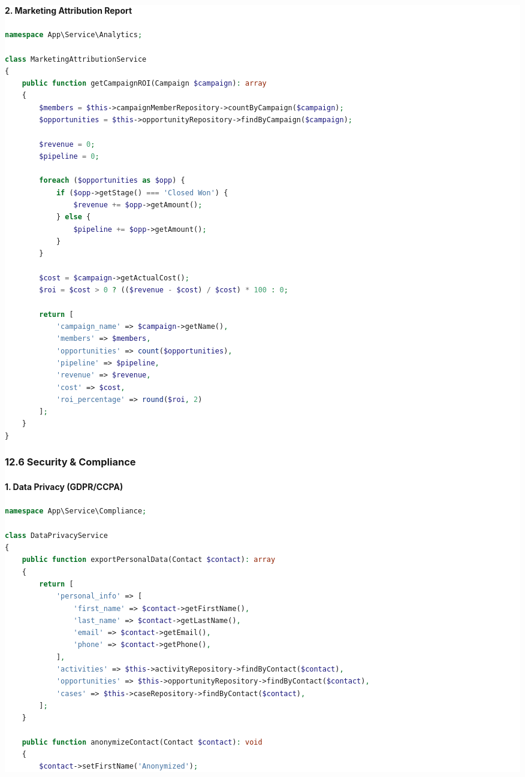 #### 2. Marketing Attribution Report
```php
namespace App\Service\Analytics;

class MarketingAttributionService
{
    public function getCampaignROI(Campaign $campaign): array
    {
        $members = $this->campaignMemberRepository->countByCampaign($campaign);
        $opportunities = $this->opportunityRepository->findByCampaign($campaign);

        $revenue = 0;
        $pipeline = 0;

        foreach ($opportunities as $opp) {
            if ($opp->getStage() === 'Closed Won') {
                $revenue += $opp->getAmount();
            } else {
                $pipeline += $opp->getAmount();
            }
        }

        $cost = $campaign->getActualCost();
        $roi = $cost > 0 ? (($revenue - $cost) / $cost) * 100 : 0;

        return [
            'campaign_name' => $campaign->getName(),
            'members' => $members,
            'opportunities' => count($opportunities),
            'pipeline' => $pipeline,
            'revenue' => $revenue,
            'cost' => $cost,
            'roi_percentage' => round($roi, 2)
        ];
    }
}
```

### 12.6 Security & Compliance

#### 1. Data Privacy (GDPR/CCPA)
```php
namespace App\Service\Compliance;

class DataPrivacyService
{
    public function exportPersonalData(Contact $contact): array
    {
        return [
            'personal_info' => [
                'first_name' => $contact->getFirstName(),
                'last_name' => $contact->getLastName(),
                'email' => $contact->getEmail(),
                'phone' => $contact->getPhone(),
            ],
            'activities' => $this->activityRepository->findByContact($contact),
            'opportunities' => $this->opportunityRepository->findByContact($contact),
            'cases' => $this->caseRepository->findByContact($contact),
        ];
    }

    public function anonymizeContact(Contact $contact): void
    {
        $contact->setFirstName('Anonymized');
```